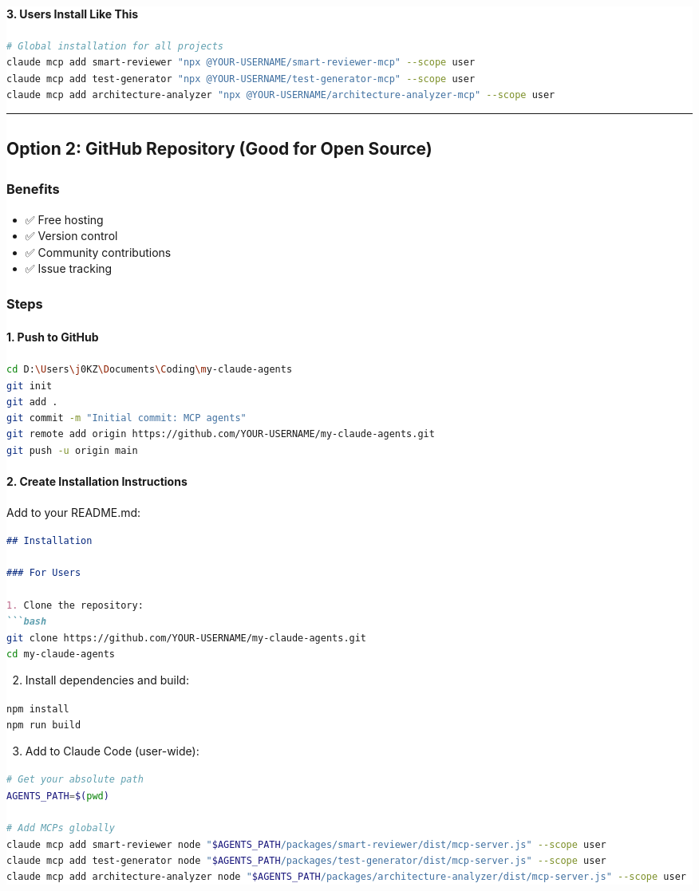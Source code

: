 #### 3. Users Install Like This

```bash
# Global installation for all projects
claude mcp add smart-reviewer "npx @YOUR-USERNAME/smart-reviewer-mcp" --scope user
claude mcp add test-generator "npx @YOUR-USERNAME/test-generator-mcp" --scope user
claude mcp add architecture-analyzer "npx @YOUR-USERNAME/architecture-analyzer-mcp" --scope user
```

---

## Option 2: GitHub Repository (Good for Open Source)

### Benefits
- ✅ Free hosting
- ✅ Version control
- ✅ Community contributions
- ✅ Issue tracking

### Steps

#### 1. Push to GitHub

```bash
cd D:\Users\j0KZ\Documents\Coding\my-claude-agents
git init
git add .
git commit -m "Initial commit: MCP agents"
git remote add origin https://github.com/YOUR-USERNAME/my-claude-agents.git
git push -u origin main
```

#### 2. Create Installation Instructions

Add to your README.md:

```markdown
## Installation

### For Users

1. Clone the repository:
```bash
git clone https://github.com/YOUR-USERNAME/my-claude-agents.git
cd my-claude-agents
```

2. Install dependencies and build:
```bash
npm install
npm run build
```

3. Add to Claude Code (user-wide):
```bash
# Get your absolute path
AGENTS_PATH=$(pwd)

# Add MCPs globally
claude mcp add smart-reviewer node "$AGENTS_PATH/packages/smart-reviewer/dist/mcp-server.js" --scope user
claude mcp add test-generator node "$AGENTS_PATH/packages/test-generator/dist/mcp-server.js" --scope user
claude mcp add architecture-analyzer node "$AGENTS_PATH/packages/architecture-analyzer/dist/mcp-server.js" --scope user
```
